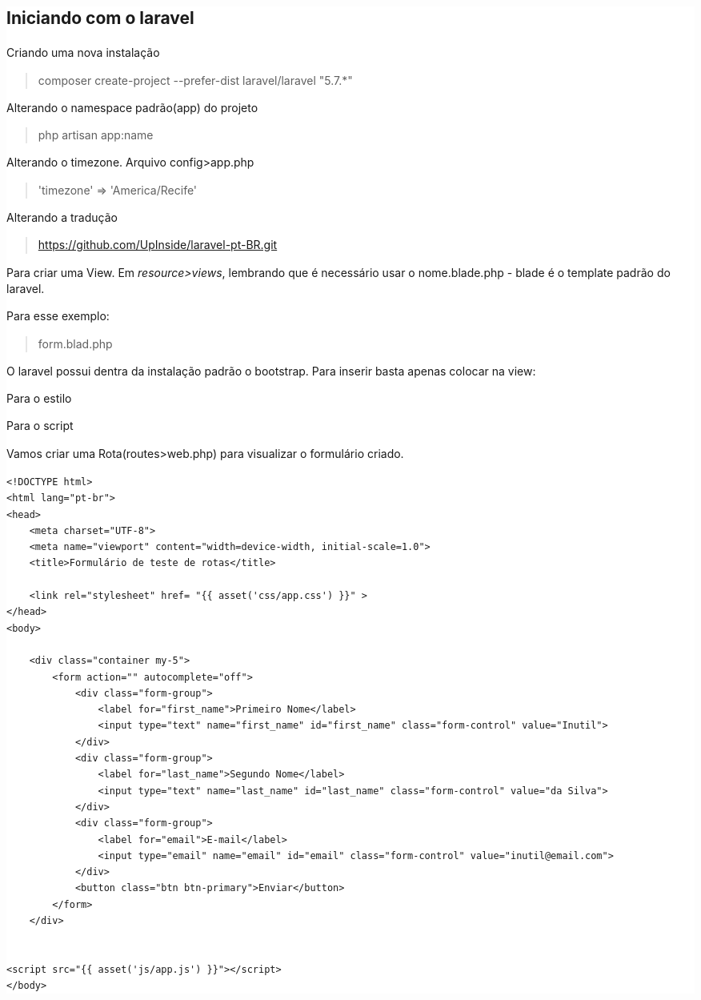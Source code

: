 ## Iniciando com o laravel

Criando uma nova instalação
> composer create-project --prefer-dist laravel/laravel <nome> "5.7.*"

Alterando o namespace padrão(app) do projeto
> php artisan app:name <nome>

Alterando o timezone. Arquivo config>app.php
> 'timezone' => 'America/Recife'

Alterando a tradução
> https://github.com/UpInside/laravel-pt-BR.git 


Para criar uma View. Em _resource>views_, lembrando que é necessário usar o nome.blade.php - blade é o template padrão do laravel.

Para esse exemplo:
> form.blad.php

O laravel possui dentra da instalação padrão o bootstrap. Para inserir basta apenas colocar na view:

Para o estilo
> <link rel="stylesheet" href= {{ asset('css/app.css') }} >

Para o script
> <script src={{ asset('js/app.js') }}></script>

Vamos criar uma Rota(routes>web.php) para visualizar o formulário criado.

```
<!DOCTYPE html>
<html lang="pt-br">
<head>
    <meta charset="UTF-8">
    <meta name="viewport" content="width=device-width, initial-scale=1.0">
    <title>Formulário de teste de rotas</title>

    <link rel="stylesheet" href= "{{ asset('css/app.css') }}" >
</head>
<body>

    <div class="container my-5">
        <form action="" autocomplete="off">
            <div class="form-group">
                <label for="first_name">Primeiro Nome</label>
                <input type="text" name="first_name" id="first_name" class="form-control" value="Inutil">
            </div>
            <div class="form-group">
                <label for="last_name">Segundo Nome</label>
                <input type="text" name="last_name" id="last_name" class="form-control" value="da Silva">
            </div>
            <div class="form-group">
                <label for="email">E-mail</label>
                <input type="email" name="email" id="email" class="form-control" value="inutil@email.com">
            </div>
            <button class="btn btn-primary">Enviar</button>
        </form>
    </div>


<script src="{{ asset('js/app.js') }}"></script>
</body>
```
